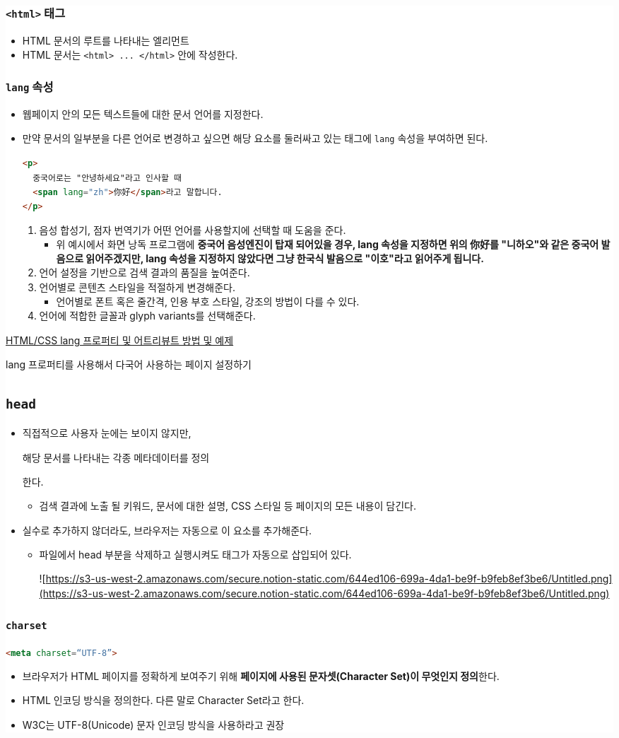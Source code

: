 ### `<html>` 태그

- HTML 문서의 루트를 나타내는 엘리먼트
- HTML 문서는 `<html> ... </html>` 안에 작성한다.

### `lang` 속성

- 웹페이지 안의 모든 텍스트들에 대한 문서 언어를 지정한다.

- 만약 문서의 일부분을 다른 언어로 변경하고 싶으면 해당 요소를 둘러싸고 있는 태그에 `lang` 속성을 부여하면 된다.

  ```html
  <p>
  	중국어로는 "안녕하세요"라고 인사할 때 
  	<span lang="zh">你好</span>라고 말합니다.
  </p>
  ```

  1. 음성 합성기, 점자 번역기가 어떤 언어를 사용할지에 선택할 때 도움을 준다.
     - 위 예시에서 화면 낭독 프로그램에 **중국어 음성엔진이 탑재 되어있을 경우, lang 속성을 지정하면 위의 你好를 "니하오"와 같은 중국어 발음으로 읽어주겠지만, lang 속성을 지정하지 않았다면 그냥 한국식 발음으로 "이호"라고 읽어주게 됩니다.**
  2. 언어 설정을 기반으로 검색 결과의 품질을 높여준다.
  3. 언어별로 콘텐츠 스타일을 적절하게 변경해준다.
     - 언어별로 폰트 혹은 줄간격, 인용 부호 스타일, 강조의 방법이 다를 수 있다.
  4. 언어에 적합한 글꼴과 glyph variants를 선택해준다.

[HTML/CSS lang 프로퍼티 및 어트리뷰트 방법 및 예제](https://webisfree.com/2019-02-27/html-css-lang-프로퍼티-및-어트리뷰트-방법-및-예제)

lang 프로퍼티를 사용해서 다국어 사용하는 페이지 설정하기

## `head`

- 직접적으로 사용자 눈에는 보이지 않지만, 

  해당 문서를 나타내는 각종 메타데이터를 정의

  한다.

  - 검색 결과에 노출 될 키워드, 문서에 대한 설명, CSS 스타일 등 페이지의 모든 내용이 담긴다.

- 실수로 추가하지 않더라도, 브라우저는 자동으로 이 요소를 추가해준다.

  - 파일에서 head 부분을 삭제하고 실행시켜도 <head></head> 태그가 자동으로 삽입되어 있다.

    ![https://s3-us-west-2.amazonaws.com/secure.notion-static.com/644ed106-699a-4da1-be9f-b9feb8ef3be6/Untitled.png](https://s3-us-west-2.amazonaws.com/secure.notion-static.com/644ed106-699a-4da1-be9f-b9feb8ef3be6/Untitled.png)

### `charset`

```html
<meta charset=“UTF-8”>
```

- 브라우저가 HTML 페이지를 정확하게 보여주기 위해 **페이지에 사용된 문자셋(Character Set)이 무엇인지 정의**한다.

- HTML 인코딩 방식을 정의한다. 다른 말로 Character Set라고 한다.

- W3C는 UTF-8(Unicode) 문자 인코딩 방식을 사용하라고 권장
